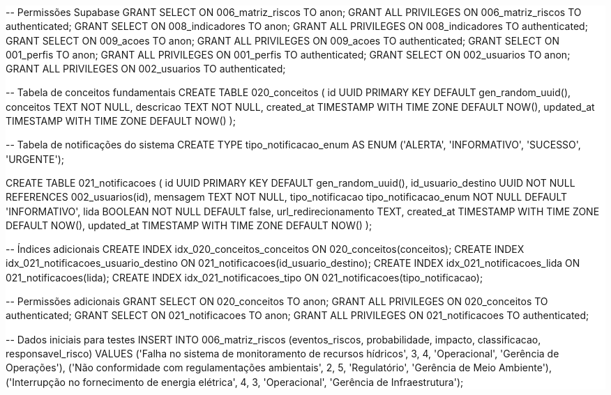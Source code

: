 \-- Permissões Supabase
GRANT SELECT ON 006\_matriz\_riscos TO anon;
GRANT ALL PRIVILEGES ON 006\_matriz\_riscos TO authenticated;
GRANT SELECT ON 008\_indicadores TO anon;
GRANT ALL PRIVILEGES ON 008\_indicadores TO authenticated;
GRANT SELECT ON 009\_acoes TO anon;
GRANT ALL PRIVILEGES ON 009\_acoes TO authenticated;
GRANT SELECT ON 001\_perfis TO anon;
GRANT ALL PRIVILEGES ON 001\_perfis TO authenticated;
GRANT SELECT ON 002\_usuarios TO anon;
GRANT ALL PRIVILEGES ON 002\_usuarios TO authenticated;

\-- Tabela de conceitos fundamentais
CREATE TABLE 020\_conceitos (
id UUID PRIMARY KEY DEFAULT gen\_random\_uuid(),
conceitos TEXT NOT NULL,
descricao TEXT NOT NULL,
created\_at TIMESTAMP WITH TIME ZONE DEFAULT NOW(),
updated\_at TIMESTAMP WITH TIME ZONE DEFAULT NOW()
);

\-- Tabela de notificações do sistema
CREATE TYPE tipo\_notificacao\_enum AS ENUM ('ALERTA', 'INFORMATIVO', 'SUCESSO', 'URGENTE');

CREATE TABLE 021\_notificacoes (
id UUID PRIMARY KEY DEFAULT gen\_random\_uuid(),
id\_usuario\_destino UUID NOT NULL REFERENCES 002\_usuarios(id),
mensagem TEXT NOT NULL,
tipo\_notificacao tipo\_notificacao\_enum NOT NULL DEFAULT 'INFORMATIVO',
lida BOOLEAN NOT NULL DEFAULT false,
url\_redirecionamento TEXT,
created\_at TIMESTAMP WITH TIME ZONE DEFAULT NOW(),
updated\_at TIMESTAMP WITH TIME ZONE DEFAULT NOW()
);

\-- Índices adicionais
CREATE INDEX idx\_020\_conceitos\_conceitos ON 020\_conceitos(conceitos);
CREATE INDEX idx\_021\_notificacoes\_usuario\_destino ON 021\_notificacoes(id\_usuario\_destino);
CREATE INDEX idx\_021\_notificacoes\_lida ON 021\_notificacoes(lida);
CREATE INDEX idx\_021\_notificacoes\_tipo ON 021\_notificacoes(tipo\_notificacao);

\-- Permissões adicionais
GRANT SELECT ON 020\_conceitos TO anon;
GRANT ALL PRIVILEGES ON 020\_conceitos TO authenticated;
GRANT SELECT ON 021\_notificacoes TO anon;
GRANT ALL PRIVILEGES ON 021\_notificacoes TO authenticated;

\-- Dados iniciais para testes
INSERT INTO 006\_matriz\_riscos (eventos\_riscos, probabilidade, impacto, classificacao, responsavel\_risco) VALUES
('Falha no sistema de monitoramento de recursos hídricos', 3, 4, 'Operacional', 'Gerência de Operações'),
('Não conformidade com regulamentações ambientais', 2, 5, 'Regulatório', 'Gerência de Meio Ambiente'),
('Interrupção no fornecimento de energia elétrica', 4, 3, 'Operacional', 'Gerência de Infraestrutura');
